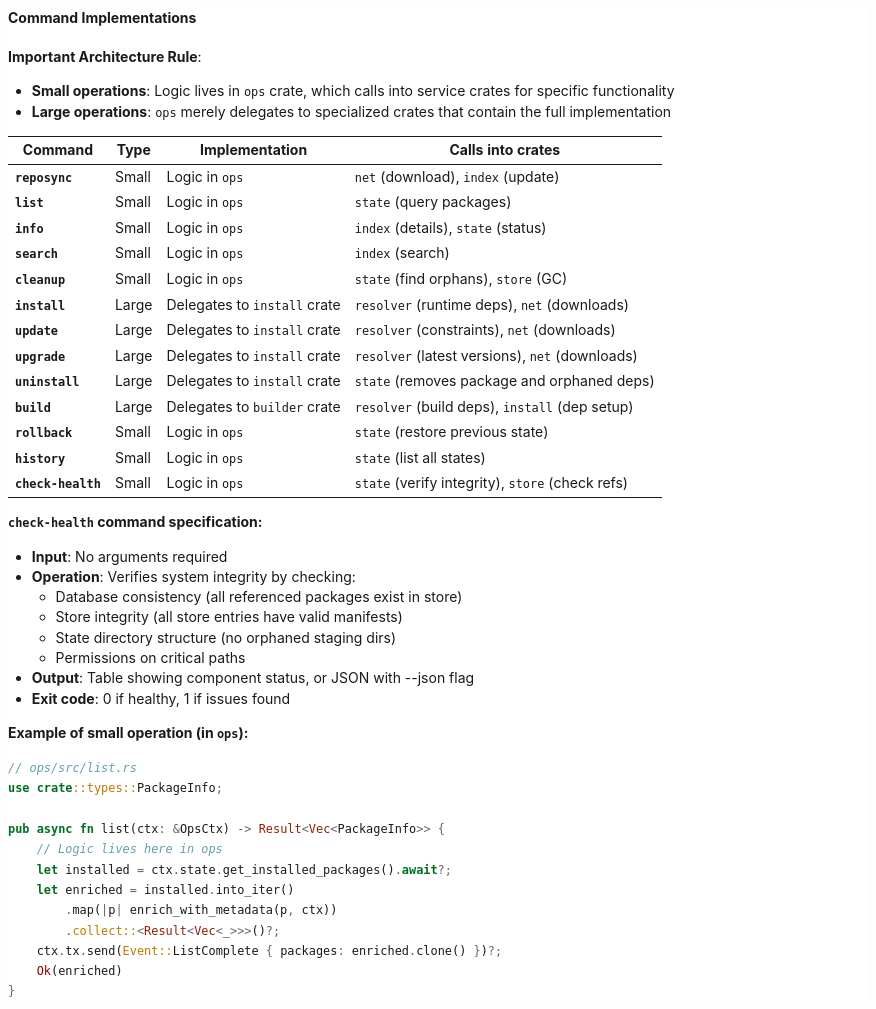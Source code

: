 #### Command Implementations

**Important Architecture Rule**:
- **Small operations**: Logic lives in `ops` crate, which calls into service crates for specific functionality
- **Large operations**: `ops` merely delegates to specialized crates that contain the full implementation

| Command | Type | Implementation | Calls into crates |
|---------|------|----------------|-------------------|
| **`reposync`** | Small | Logic in `ops` | `net` (download), `index` (update) |
| **`list`** | Small | Logic in `ops` | `state` (query packages) |
| **`info`** | Small | Logic in `ops` | `index` (details), `state` (status) |
| **`search`** | Small | Logic in `ops` | `index` (search) |
| **`cleanup`** | Small | Logic in `ops` | `state` (find orphans), `store` (GC) |
| **`install`** | Large | Delegates to `install` crate | `resolver` (runtime deps), `net` (downloads) |
| **`update`** | Large | Delegates to `install` crate | `resolver` (constraints), `net` (downloads) |
| **`upgrade`** | Large | Delegates to `install` crate | `resolver` (latest versions), `net` (downloads) |
| **`uninstall`** | Large | Delegates to `install` crate | `state` (removes package and orphaned deps) |
| **`build`** | Large | Delegates to `builder` crate | `resolver` (build deps), `install` (dep setup) |
| **`rollback`** | Small | Logic in `ops` | `state` (restore previous state) |
| **`history`** | Small | Logic in `ops` | `state` (list all states) |
| **`check-health`** | Small | Logic in `ops` | `state` (verify integrity), `store` (check refs) |

**`check-health` command specification:**
- **Input**: No arguments required
- **Operation**: Verifies system integrity by checking:
  - Database consistency (all referenced packages exist in store)
  - Store integrity (all store entries have valid manifests)
  - State directory structure (no orphaned staging dirs)
  - Permissions on critical paths
- **Output**: Table showing component status, or JSON with --json flag
- **Exit code**: 0 if healthy, 1 if issues found

**Example of small operation (in `ops`):**
```rust
// ops/src/list.rs
use crate::types::PackageInfo;

pub async fn list(ctx: &OpsCtx) -> Result<Vec<PackageInfo>> {
    // Logic lives here in ops
    let installed = ctx.state.get_installed_packages().await?;
    let enriched = installed.into_iter()
        .map(|p| enrich_with_metadata(p, ctx))
        .collect::<Result<Vec<_>>>()?;
    ctx.tx.send(Event::ListComplete { packages: enriched.clone() })?;
    Ok(enriched)
}
```
